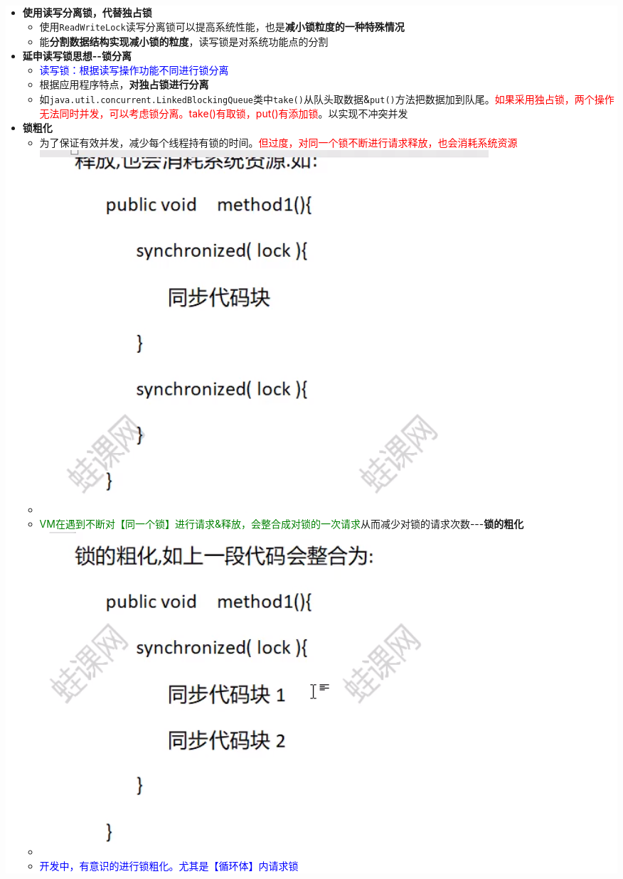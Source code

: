* **使用读写分离锁，代替独占锁**
  * 使用`ReadWriteLock`读写分离锁可以提高系统性能，也是**减小锁粒度的一种特殊情况**
  * 能**分割数据结构实现减小锁的粒度**，读写锁是对系统功能点的分割
* **延申读写锁思想--锁分离**
  * <font color="blue">读写锁：根据读写操作功能不同进行锁分离</font>
  * 根据应用程序特点，**对独占锁进行分离**
  * 如`java.util.concurrent.LinkedBlockingQueue`类中`take()`从队头取数据&`put()`方法把数据加到队尾。<font color="red">如果采用独占锁，两个操作无法同时并发，可以考虑锁分离。take()有取锁，put()有添加锁</font>。以实现不冲突并发
* **锁粗化**
  * 为了保证有效并发，减少每个线程持有锁的时间。<font color="red">但过度，对同一个锁不断进行请求释放，也会消耗系统资源</font>
  * ![](/static/2020-09-10-16-21-09.png)
  * <font color="green">VM在遇到不断对【同一个锁】进行请求&释放，会整合成对锁的一次请求</font>从而减少对锁的请求次数---**锁的粗化**
  * ![](/static/2020-09-10-16-25-48.png)
  * <font color="blue">开发中，有意识的进行锁粗化。尤其是【循环体】内请求锁</font>